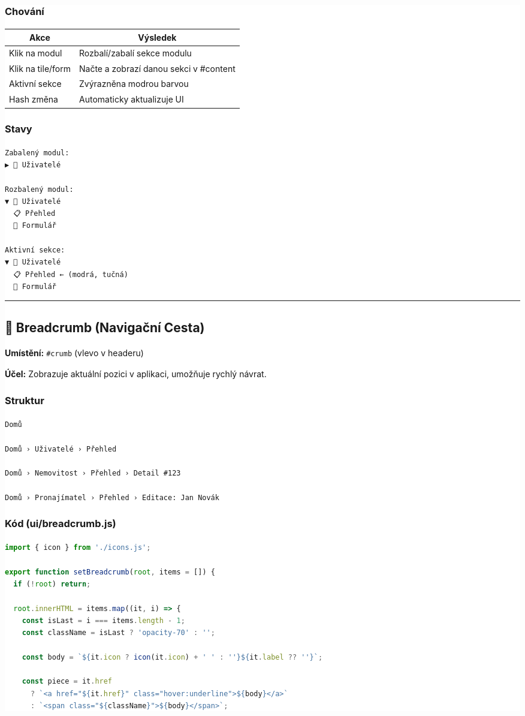 ### Chování

| Akce | Výsledek |
|------|----------|
| Klik na modul | Rozbalí/zabalí sekce modulu |
| Klik na tile/form | Načte a zobrazí danou sekci v #content |
| Aktivní sekce | Zvýrazněna modrou barvou |
| Hash změna | Automaticky aktualizuje UI |

### Stavy

```
Zabalený modul:
▶ 📂 Uživatelé

Rozbalený modul:
▼ 📂 Uživatelé
  📋 Přehled
  📝 Formulář

Aktivní sekce:
▼ 📂 Uživatelé
  📋 Přehled ← (modrá, tučná)
  📝 Formulář
```

---

## 🍞 Breadcrumb (Navigační Cesta)

**Umístění:** `#crumb` (vlevo v headeru)

**Účel:** Zobrazuje aktuální pozici v aplikaci, umožňuje rychlý návrat.

### Struktur

```
Domů

Domů › Uživatelé › Přehled

Domů › Nemovitost › Přehled › Detail #123

Domů › Pronajímatel › Přehled › Editace: Jan Novák
```

### Kód (ui/breadcrumb.js)

```javascript
import { icon } from './icons.js';

export function setBreadcrumb(root, items = []) {
  if (!root) return;
  
  root.innerHTML = items.map((it, i) => {
    const isLast = i === items.length - 1;
    const className = isLast ? 'opacity-70' : '';
    
    const body = `${it.icon ? icon(it.icon) + ' ' : ''}${it.label ?? ''}`;
    
    const piece = it.href
      ? `<a href="${it.href}" class="hover:underline">${body}</a>`
      : `<span class="${className}">${body}</span>`;
```